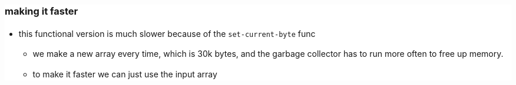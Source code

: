 ### making it faster

-   this functional version is much slower because of the
    `set-current-byte` func

    -   we make a new array every time, which is 30k bytes, and the
        garbage collector has to run more often to free up memory.

    -   to make it faster we can just use the input array
